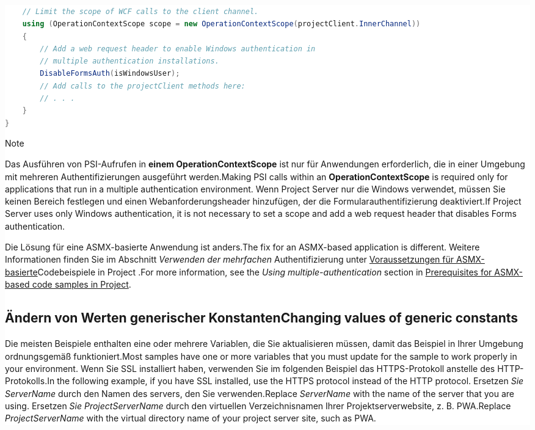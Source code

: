```cs
    // Limit the scope of WCF calls to the client channel. 
    using (OperationContextScope scope = new OperationContextScope(projectClient.InnerChannel))
    {
        // Add a web request header to enable Windows authentication in 
        // multiple authentication installations.
        DisableFormsAuth(isWindowsUser);
        // Add calls to the projectClient methods here:
        // . . .
    }
}
```

> [!NOTE]
> <span data-ttu-id="3ce34-308">Das Ausführen von PSI-Aufrufen in **einem OperationContextScope** ist nur für Anwendungen erforderlich, die in einer Umgebung mit mehreren Authentifizierungen ausgeführt werden.</span><span class="sxs-lookup"><span data-stu-id="3ce34-308">Making PSI calls within an **OperationContextScope** is required only for applications that run in a multiple authentication environment.</span></span> <span data-ttu-id="3ce34-309">Wenn Project Server nur die Windows verwendet, müssen Sie keinen Bereich festlegen und einen Webanforderungsheader hinzufügen, der die Formularauthentifizierung deaktiviert.</span><span class="sxs-lookup"><span data-stu-id="3ce34-309">If Project Server uses only Windows authentication, it is not necessary to set a scope and add a web request header that disables Forms authentication.</span></span> 
> 
> <span data-ttu-id="3ce34-310">Die Lösung für eine ASMX-basierte Anwendung ist anders.</span><span class="sxs-lookup"><span data-stu-id="3ce34-310">The fix for an ASMX-based application is different.</span></span> <span data-ttu-id="3ce34-311">Weitere Informationen finden Sie im Abschnitt *Verwenden der mehrfachen* Authentifizierung unter [Voraussetzungen für ASMX-basierte](prerequisites-for-asmx-based-code-samples-in-project.md)Codebeispiele in Project .</span><span class="sxs-lookup"><span data-stu-id="3ce34-311">For more information, see the  *Using multiple-authentication*  section in [Prerequisites for ASMX-based code samples in Project](prerequisites-for-asmx-based-code-samples-in-project.md).</span></span> 
  
## <a name="changing-values-of-generic-constants"></a><span data-ttu-id="3ce34-312">Ändern von Werten generischer Konstanten</span><span class="sxs-lookup"><span data-stu-id="3ce34-312">Changing values of generic constants</span></span>
<span data-ttu-id="3ce34-313"><a name="pj15_PrerequisitesWCF_ChangeValues"> </a></span><span class="sxs-lookup"><span data-stu-id="3ce34-313"><a name="pj15_PrerequisitesWCF_ChangeValues"> </a></span></span>

<span data-ttu-id="3ce34-314">Die meisten Beispiele enthalten eine oder mehrere Variablen, die Sie aktualisieren müssen, damit das Beispiel in Ihrer Umgebung ordnungsgemäß funktioniert.</span><span class="sxs-lookup"><span data-stu-id="3ce34-314">Most samples have one or more variables that you must update for the sample to work properly in your environment.</span></span> <span data-ttu-id="3ce34-315">Wenn Sie SSL installiert haben, verwenden Sie im folgenden Beispiel das HTTPS-Protokoll anstelle des HTTP-Protokolls.</span><span class="sxs-lookup"><span data-stu-id="3ce34-315">In the following example, if you have SSL installed, use the HTTPS protocol instead of the HTTP protocol.</span></span> <span data-ttu-id="3ce34-316">Ersetzen  _Sie ServerName_ durch den Namen des servers, den Sie verwenden.</span><span class="sxs-lookup"><span data-stu-id="3ce34-316">Replace  _ServerName_ with the name of the server that you are using.</span></span> <span data-ttu-id="3ce34-317">Ersetzen _Sie ProjectServerName_ durch den virtuellen Verzeichnisnamen Ihrer Projektserverwebsite, z. B. PWA.</span><span class="sxs-lookup"><span data-stu-id="3ce34-317">Replace  _ProjectServerName_ with the virtual directory name of your project server site, such as PWA.</span></span> 
  